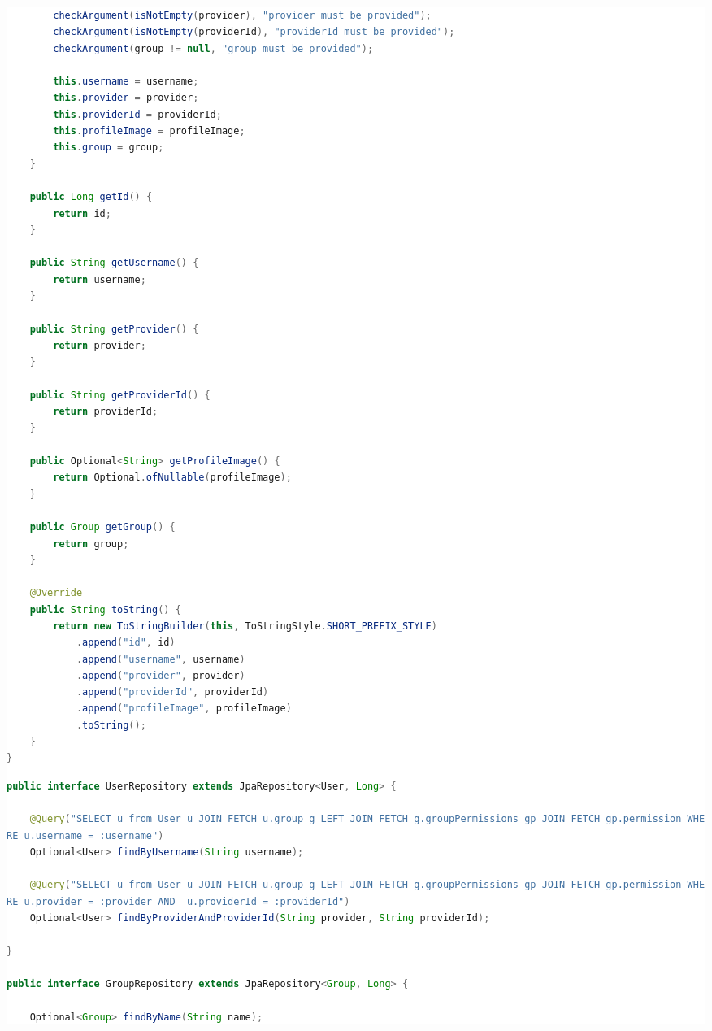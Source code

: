 ```java
        checkArgument(isNotEmpty(provider), "provider must be provided");
        checkArgument(isNotEmpty(providerId), "providerId must be provided");
        checkArgument(group != null, "group must be provided");

        this.username = username;
        this.provider = provider;
        this.providerId = providerId;
        this.profileImage = profileImage;
        this.group = group;
    }

    public Long getId() {
        return id;
    }

    public String getUsername() {
        return username;
    }

    public String getProvider() {
        return provider;
    }

    public String getProviderId() {
        return providerId;
    }

    public Optional<String> getProfileImage() {
        return Optional.ofNullable(profileImage);
    }

    public Group getGroup() {
        return group;
    }

    @Override
    public String toString() {
        return new ToStringBuilder(this, ToStringStyle.SHORT_PREFIX_STYLE)
            .append("id", id)
            .append("username", username)
            .append("provider", provider)
            .append("providerId", providerId)
            .append("profileImage", profileImage)
            .toString();
    }
}
```

```java
public interface UserRepository extends JpaRepository<User, Long> {

    @Query("SELECT u from User u JOIN FETCH u.group g LEFT JOIN FETCH g.groupPermissions gp JOIN FETCH gp.permission WHERE u.username = :username")
    Optional<User> findByUsername(String username);

    @Query("SELECT u from User u JOIN FETCH u.group g LEFT JOIN FETCH g.groupPermissions gp JOIN FETCH gp.permission WHERE u.provider = :provider AND  u.providerId = :providerId")
    Optional<User> findByProviderAndProviderId(String provider, String providerId);

}

public interface GroupRepository extends JpaRepository<Group, Long> {

    Optional<Group> findByName(String name);
```